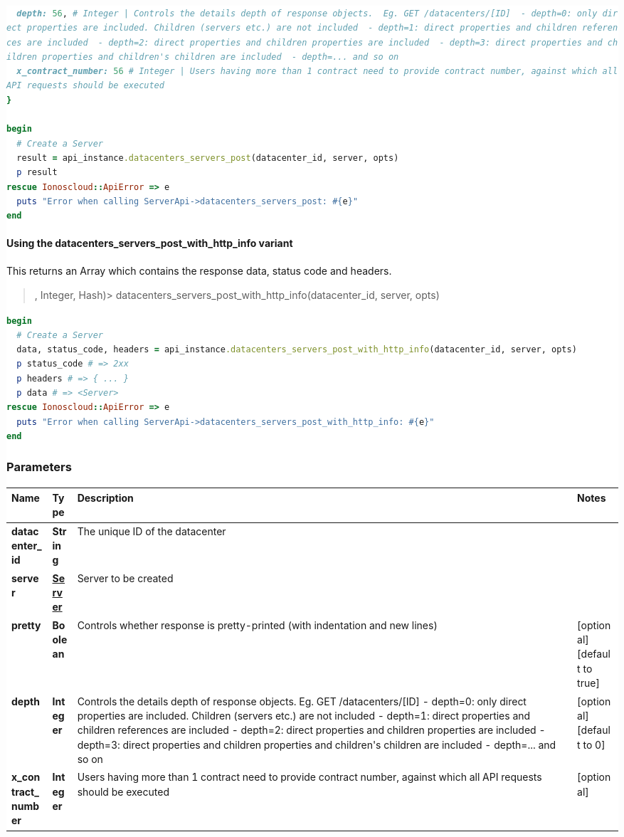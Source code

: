 ```ruby
  depth: 56, # Integer | Controls the details depth of response objects.  Eg. GET /datacenters/[ID]  - depth=0: only direct properties are included. Children (servers etc.) are not included  - depth=1: direct properties and children references are included  - depth=2: direct properties and children properties are included  - depth=3: direct properties and children properties and children's children are included  - depth=... and so on
  x_contract_number: 56 # Integer | Users having more than 1 contract need to provide contract number, against which all API requests should be executed
}

begin
  # Create a Server
  result = api_instance.datacenters_servers_post(datacenter_id, server, opts)
  p result
rescue Ionoscloud::ApiError => e
  puts "Error when calling ServerApi->datacenters_servers_post: #{e}"
end
```

#### Using the datacenters\_servers\_post\_with\_http\_info variant

This returns an Array which contains the response data, status code and headers.

> , Integer, Hash\)&gt; datacenters\_servers\_post\_with\_http\_info\(datacenter\_id, server, opts\)

```ruby
begin
  # Create a Server
  data, status_code, headers = api_instance.datacenters_servers_post_with_http_info(datacenter_id, server, opts)
  p status_code # => 2xx
  p headers # => { ... }
  p data # => <Server>
rescue Ionoscloud::ApiError => e
  puts "Error when calling ServerApi->datacenters_servers_post_with_http_info: #{e}"
end
```

### Parameters

| Name | Type | Description | Notes |
| :--- | :--- | :--- | :--- |
| **datacenter\_id** | **String** | The unique ID of the datacenter |  |
| **server** | [**Server**](../models/server.md) | Server to be created |  |
| **pretty** | **Boolean** | Controls whether response is pretty-printed \(with indentation and new lines\) | \[optional\]\[default to true\] |
| **depth** | **Integer** | Controls the details depth of response objects.  Eg. GET /datacenters/\[ID\]  - depth=0: only direct properties are included. Children \(servers etc.\) are not included  - depth=1: direct properties and children references are included  - depth=2: direct properties and children properties are included  - depth=3: direct properties and children properties and children's children are included  - depth=... and so on | \[optional\]\[default to 0\] |
| **x\_contract\_number** | **Integer** | Users having more than 1 contract need to provide contract number, against which all API requests should be executed | \[optional\] |
